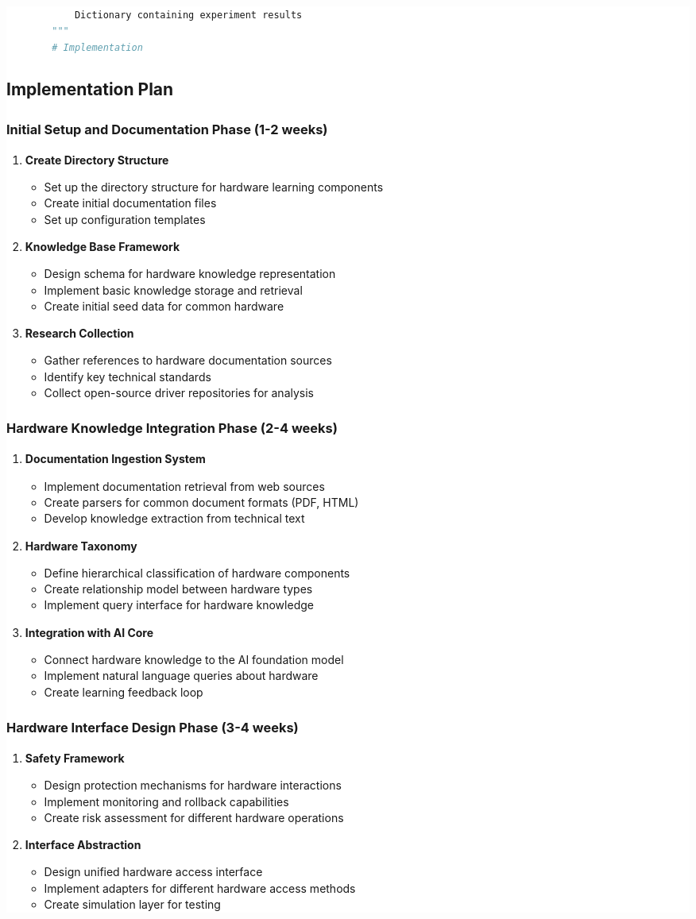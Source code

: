 ```python
            Dictionary containing experiment results
        """
        # Implementation
```

## Implementation Plan

### Initial Setup and Documentation Phase (1-2 weeks)

1. **Create Directory Structure**
   - Set up the directory structure for hardware learning components
   - Create initial documentation files
   - Set up configuration templates

2. **Knowledge Base Framework**
   - Design schema for hardware knowledge representation
   - Implement basic knowledge storage and retrieval
   - Create initial seed data for common hardware

3. **Research Collection**
   - Gather references to hardware documentation sources
   - Identify key technical standards
   - Collect open-source driver repositories for analysis

### Hardware Knowledge Integration Phase (2-4 weeks)

1. **Documentation Ingestion System**
   - Implement documentation retrieval from web sources
   - Create parsers for common document formats (PDF, HTML)
   - Develop knowledge extraction from technical text

2. **Hardware Taxonomy**
   - Define hierarchical classification of hardware components
   - Create relationship model between hardware types
   - Implement query interface for hardware knowledge

3. **Integration with AI Core**
   - Connect hardware knowledge to the AI foundation model
   - Implement natural language queries about hardware
   - Create learning feedback loop

### Hardware Interface Design Phase (3-4 weeks)

1. **Safety Framework**
   - Design protection mechanisms for hardware interactions
   - Implement monitoring and rollback capabilities
   - Create risk assessment for different hardware operations

2. **Interface Abstraction**
   - Design unified hardware access interface
   - Implement adapters for different hardware access methods
   - Create simulation layer for testing
